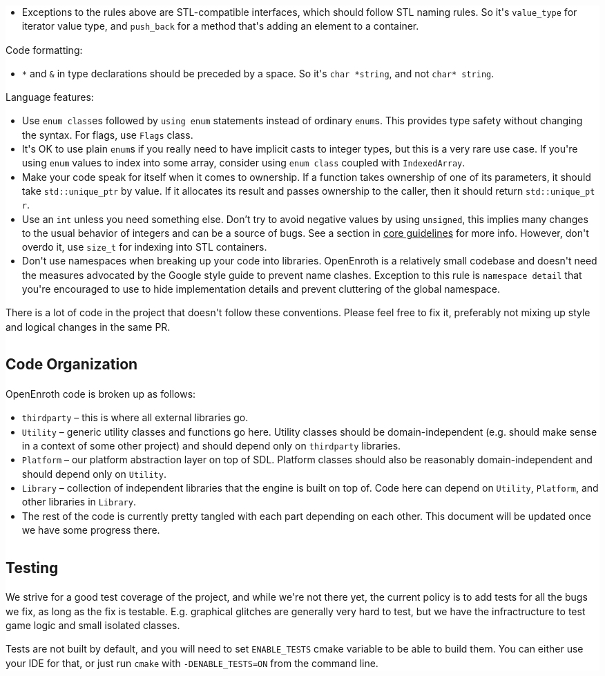 * Exceptions to the rules above are STL-compatible interfaces, which should follow STL naming rules. So it's `value_type` for iterator value type, and `push_back` for a method that's adding an element to a container.

Code formatting:
* `*` and `&` in type declarations should be preceded by a space. So it's `char *string`, and not `char* string`.

Language features:
* Use `enum class`es followed by `using enum` statements instead of ordinary `enum`s. This provides type safety without changing the syntax. For flags, use `Flags` class.
* It's OK to use plain `enum`s if you really need to have implicit casts to integer types, but this is a very rare use case. If you're using `enum` values to index into some array, consider using `enum class` coupled with `IndexedArray`.
* Make your code speak for itself when it comes to ownership. If a function takes ownership of one of its parameters, it should take `std::unique_ptr` by value. If it allocates its result and passes ownership to the caller, then it should return `std::unique_ptr`.
* Use an `int` unless you need something else. Don’t try to avoid negative values by using `unsigned`, this implies many changes to the usual behavior of integers and can be a source of bugs. See a section in [core guidelines](https://isocpp.github.io/CppCoreGuidelines/CppCoreGuidelines#arithmetic) for more info. However, don't overdo it, use `size_t` for indexing into STL containers.
* Don't use namespaces when breaking up your code into libraries. OpenEnroth is a relatively small codebase and doesn't need the measures advocated by the Google style guide to prevent name clashes. Exception to this rule is `namespace detail` that you're encouraged to use to hide implementation details and prevent cluttering of the global namespace.

There is a lot of code in the project that doesn't follow these conventions. Please feel free to fix it, preferably not mixing up style and logical changes in the same PR.


Code Organization
-----------------

OpenEnroth code is broken up as follows:
* `thirdparty` – this is where all external libraries go.
* `Utility` – generic utility classes and functions go here. Utility classes should be domain-independent (e.g. should make sense in a context of some other project) and should depend only on `thirdparty` libraries.
* `Platform` – our platform abstraction layer on top of SDL. Platform classes should also be reasonably domain-independent and should depend only on `Utility`.
* `Library` – collection of independent libraries that the engine is built on top of. Code here can depend on `Utility`, `Platform`, and other libraries in `Library`.
* The rest of the code is currently pretty tangled with each part depending on each other. This document will be updated once we have some progress there.


Testing
-------
We strive for a good test coverage of the project, and while we're not there yet, the current policy is to add tests for all the bugs we fix, as long as the fix is testable. E.g. graphical glitches are generally very hard to test, but we have the infractructure to test game logic and small isolated classes.

Tests are not built by default, and you will need to set `ENABLE_TESTS` cmake variable to be able to build them. You can either use your IDE for that, or just run `cmake` with `-DENABLE_TESTS=ON` from the command line.
